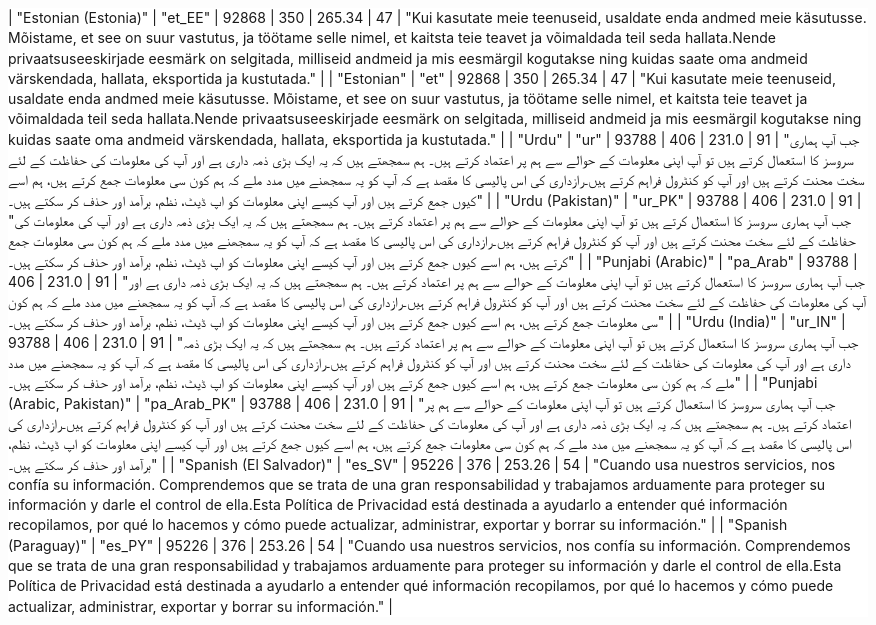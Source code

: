 | "Estonian (Estonia)"                             | "et_EE"       | 92868        | 350         | 265.34                      | 47           | "Kui kasutate meie teenuseid, usaldate enda andmed meie käsutusse. Mõistame, et see on suur vastutus, ja töötame selle nimel, et kaitsta teie teavet ja võimaldada teil seda hallata.Nende privaatsuseeskirjade eesmärk on selgitada, milliseid andmeid ja mis eesmärgil kogutakse ning kuidas saate oma andmeid värskendada, hallata, eksportida ja kustutada."                                                                                                                                                              |
| "Estonian"                                       | "et"          | 92868        | 350         | 265.34                      | 47           | "Kui kasutate meie teenuseid, usaldate enda andmed meie käsutusse. Mõistame, et see on suur vastutus, ja töötame selle nimel, et kaitsta teie teavet ja võimaldada teil seda hallata.Nende privaatsuseeskirjade eesmärk on selgitada, milliseid andmeid ja mis eesmärgil kogutakse ning kuidas saate oma andmeid värskendada, hallata, eksportida ja kustutada."                                                                                                                                                              |
| "Urdu"                                           | "ur"          | 93788        | 406         | 231.0                       | 91           | "جب آپ ہماری سروسز کا استعمال کرتے ہیں تو آپ اپنی معلومات کے حوالے سے ہم پر اعتماد کرتے ہیں۔ ہم سمجھتے ہیں کہ یہ ایک بڑی ذمہ داری ہے اور آپ کی معلومات کی حفاظت کے لئے سخت محنت کرتے ہیں اور آپ کو کنٹرول فراہم کرتے ہیں۔رازداری کی اس پالیسی کا مقصد ہے کہ آپ کو یہ سمجھنے میں مدد ملے کہ ہم کون سی معلومات جمع کرتے ہیں، ہم اسے کیوں جمع کرتے ہیں اور آپ کیسے اپنی معلومات کو اپ ڈیٹ، نظم، برآمد اور حذف کر سکتے ہیں۔"                                                                                                      |
| "Urdu (Pakistan)"                                | "ur_PK"       | 93788        | 406         | 231.0                       | 91           | "جب آپ ہماری سروسز کا استعمال کرتے ہیں تو آپ اپنی معلومات کے حوالے سے ہم پر اعتماد کرتے ہیں۔ ہم سمجھتے ہیں کہ یہ ایک بڑی ذمہ داری ہے اور آپ کی معلومات کی حفاظت کے لئے سخت محنت کرتے ہیں اور آپ کو کنٹرول فراہم کرتے ہیں۔رازداری کی اس پالیسی کا مقصد ہے کہ آپ کو یہ سمجھنے میں مدد ملے کہ ہم کون سی معلومات جمع کرتے ہیں، ہم اسے کیوں جمع کرتے ہیں اور آپ کیسے اپنی معلومات کو اپ ڈیٹ، نظم، برآمد اور حذف کر سکتے ہیں۔"                                                                                                      |
| "Punjabi (Arabic)"                               | "pa_Arab"     | 93788        | 406         | 231.0                       | 91           | "جب آپ ہماری سروسز کا استعمال کرتے ہیں تو آپ اپنی معلومات کے حوالے سے ہم پر اعتماد کرتے ہیں۔ ہم سمجھتے ہیں کہ یہ ایک بڑی ذمہ داری ہے اور آپ کی معلومات کی حفاظت کے لئے سخت محنت کرتے ہیں اور آپ کو کنٹرول فراہم کرتے ہیں۔رازداری کی اس پالیسی کا مقصد ہے کہ آپ کو یہ سمجھنے میں مدد ملے کہ ہم کون سی معلومات جمع کرتے ہیں، ہم اسے کیوں جمع کرتے ہیں اور آپ کیسے اپنی معلومات کو اپ ڈیٹ، نظم، برآمد اور حذف کر سکتے ہیں۔"                                                                                                      |
| "Urdu (India)"                                   | "ur_IN"       | 93788        | 406         | 231.0                       | 91           | "جب آپ ہماری سروسز کا استعمال کرتے ہیں تو آپ اپنی معلومات کے حوالے سے ہم پر اعتماد کرتے ہیں۔ ہم سمجھتے ہیں کہ یہ ایک بڑی ذمہ داری ہے اور آپ کی معلومات کی حفاظت کے لئے سخت محنت کرتے ہیں اور آپ کو کنٹرول فراہم کرتے ہیں۔رازداری کی اس پالیسی کا مقصد ہے کہ آپ کو یہ سمجھنے میں مدد ملے کہ ہم کون سی معلومات جمع کرتے ہیں، ہم اسے کیوں جمع کرتے ہیں اور آپ کیسے اپنی معلومات کو اپ ڈیٹ، نظم، برآمد اور حذف کر سکتے ہیں۔"                                                                                                      |
| "Punjabi (Arabic, Pakistan)"                     | "pa_Arab_PK"  | 93788        | 406         | 231.0                       | 91           | "جب آپ ہماری سروسز کا استعمال کرتے ہیں تو آپ اپنی معلومات کے حوالے سے ہم پر اعتماد کرتے ہیں۔ ہم سمجھتے ہیں کہ یہ ایک بڑی ذمہ داری ہے اور آپ کی معلومات کی حفاظت کے لئے سخت محنت کرتے ہیں اور آپ کو کنٹرول فراہم کرتے ہیں۔رازداری کی اس پالیسی کا مقصد ہے کہ آپ کو یہ سمجھنے میں مدد ملے کہ ہم کون سی معلومات جمع کرتے ہیں، ہم اسے کیوں جمع کرتے ہیں اور آپ کیسے اپنی معلومات کو اپ ڈیٹ، نظم، برآمد اور حذف کر سکتے ہیں۔"                                                                                                      |
| "Spanish (El Salvador)"                          | "es_SV"       | 95226        | 376         | 253.26                      | 54           | "Cuando usa nuestros servicios, nos confía su información. Comprendemos que se trata de una gran responsabilidad y trabajamos arduamente para proteger su información y darle el control de ella.Esta Política de Privacidad está destinada a ayudarlo a entender qué información recopilamos, por qué lo hacemos y cómo puede actualizar, administrar, exportar y borrar su información."                                                                                                                                    |
| "Spanish (Paraguay)"                             | "es_PY"       | 95226        | 376         | 253.26                      | 54           | "Cuando usa nuestros servicios, nos confía su información. Comprendemos que se trata de una gran responsabilidad y trabajamos arduamente para proteger su información y darle el control de ella.Esta Política de Privacidad está destinada a ayudarlo a entender qué información recopilamos, por qué lo hacemos y cómo puede actualizar, administrar, exportar y borrar su información."                                                                                                                                    |